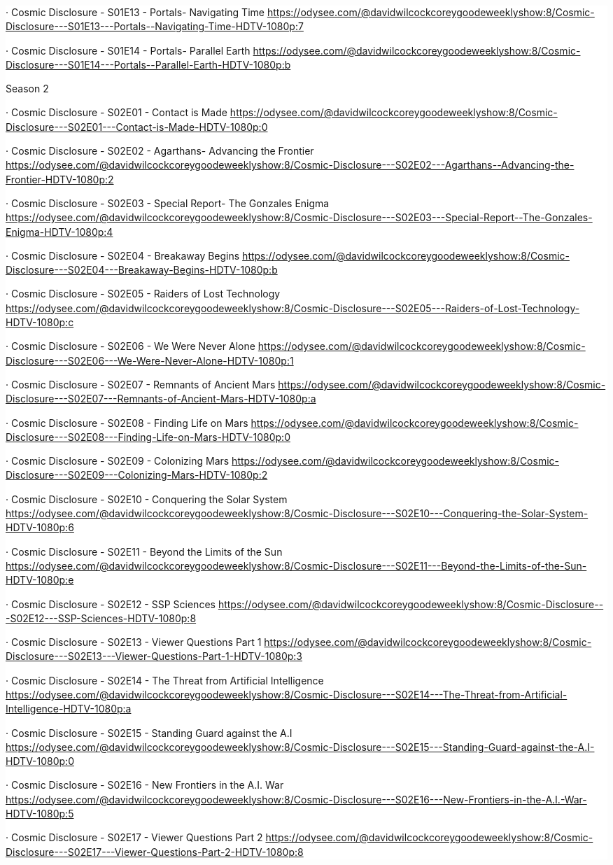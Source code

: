 · Cosmic Disclosure - S01E13 - Portals- Navigating Time https://odysee.com/@davidwilcockcoreygoodeweeklyshow:8/Cosmic-Disclosure---S01E13---Portals--Navigating-Time-HDTV-1080p:7

· Cosmic Disclosure - S01E14 - Portals- Parallel Earth https://odysee.com/@davidwilcockcoreygoodeweeklyshow:8/Cosmic-Disclosure---S01E14---Portals--Parallel-Earth-HDTV-1080p:b

Season 2

· Cosmic Disclosure - S02E01 - Contact is Made https://odysee.com/@davidwilcockcoreygoodeweeklyshow:8/Cosmic-Disclosure---S02E01---Contact-is-Made-HDTV-1080p:0

· Cosmic Disclosure - S02E02 - Agarthans- Advancing the Frontier https://odysee.com/@davidwilcockcoreygoodeweeklyshow:8/Cosmic-Disclosure---S02E02---Agarthans--Advancing-the-Frontier-HDTV-1080p:2

· Cosmic Disclosure - S02E03 - Special Report- The Gonzales Enigma https://odysee.com/@davidwilcockcoreygoodeweeklyshow:8/Cosmic-Disclosure---S02E03---Special-Report--The-Gonzales-Enigma-HDTV-1080p:4

· Cosmic Disclosure - S02E04 - Breakaway Begins https://odysee.com/@davidwilcockcoreygoodeweeklyshow:8/Cosmic-Disclosure---S02E04---Breakaway-Begins-HDTV-1080p:b

· Cosmic Disclosure - S02E05 - Raiders of Lost Technology https://odysee.com/@davidwilcockcoreygoodeweeklyshow:8/Cosmic-Disclosure---S02E05---Raiders-of-Lost-Technology-HDTV-1080p:c

· Cosmic Disclosure - S02E06 - We Were Never Alone https://odysee.com/@davidwilcockcoreygoodeweeklyshow:8/Cosmic-Disclosure---S02E06---We-Were-Never-Alone-HDTV-1080p:1

· Cosmic Disclosure - S02E07 - Remnants of Ancient Mars https://odysee.com/@davidwilcockcoreygoodeweeklyshow:8/Cosmic-Disclosure---S02E07---Remnants-of-Ancient-Mars-HDTV-1080p:a

· Cosmic Disclosure - S02E08 - Finding Life on Mars https://odysee.com/@davidwilcockcoreygoodeweeklyshow:8/Cosmic-Disclosure---S02E08---Finding-Life-on-Mars-HDTV-1080p:0

· Cosmic Disclosure - S02E09 - Colonizing Mars https://odysee.com/@davidwilcockcoreygoodeweeklyshow:8/Cosmic-Disclosure---S02E09---Colonizing-Mars-HDTV-1080p:2

· Cosmic Disclosure - S02E10 - Conquering the Solar System https://odysee.com/@davidwilcockcoreygoodeweeklyshow:8/Cosmic-Disclosure---S02E10---Conquering-the-Solar-System-HDTV-1080p:6

· Cosmic Disclosure - S02E11 - Beyond the Limits of the Sun https://odysee.com/@davidwilcockcoreygoodeweeklyshow:8/Cosmic-Disclosure---S02E11---Beyond-the-Limits-of-the-Sun-HDTV-1080p:e

· Cosmic Disclosure - S02E12 - SSP Sciences https://odysee.com/@davidwilcockcoreygoodeweeklyshow:8/Cosmic-Disclosure---S02E12---SSP-Sciences-HDTV-1080p:8

· Cosmic Disclosure - S02E13 - Viewer Questions Part 1 https://odysee.com/@davidwilcockcoreygoodeweeklyshow:8/Cosmic-Disclosure---S02E13---Viewer-Questions-Part-1-HDTV-1080p:3

· Cosmic Disclosure - S02E14 - The Threat from Artificial Intelligence https://odysee.com/@davidwilcockcoreygoodeweeklyshow:8/Cosmic-Disclosure---S02E14---The-Threat-from-Artificial-Intelligence-HDTV-1080p:a

· Cosmic Disclosure - S02E15 - Standing Guard against the A.I https://odysee.com/@davidwilcockcoreygoodeweeklyshow:8/Cosmic-Disclosure---S02E15---Standing-Guard-against-the-A.I-HDTV-1080p:0

· Cosmic Disclosure - S02E16 - New Frontiers in the A.I. War https://odysee.com/@davidwilcockcoreygoodeweeklyshow:8/Cosmic-Disclosure---S02E16---New-Frontiers-in-the-A.I.-War-HDTV-1080p:5

· Cosmic Disclosure - S02E17 - Viewer Questions Part 2 https://odysee.com/@davidwilcockcoreygoodeweeklyshow:8/Cosmic-Disclosure---S02E17---Viewer-Questions-Part-2-HDTV-1080p:8
